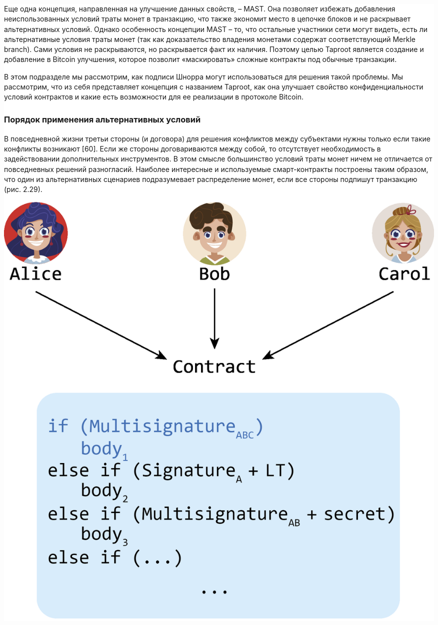 Еще одна концепция, направленная на улучшение данных свойств, – MAST. Она позволяет избежать добавления неиспользованных условий траты монет в транзакцию, что также экономит место в цепочке блоков и не раскрывает альтернативных условий. Однако особенность концепции MAST – то, что остальные участники сети могут видеть, есть ли альтернативные условия траты монет (так как доказательство владения монетами содержат соответствующий Merkle branch). Сами условия не раскрываются, но раскрывается факт их наличия. Поэтому целью Taproot является создание и добавление в Bitcoin улучшения, которое позволит «маскировать» сложные контракты под обычные транзакции.

В этом подразделе мы рассмотрим, как подписи Шнорра могут использоваться для решения такой проблемы. Мы рассмотрим, что из себя представляет концепция с названием Taproot, как она улучшает свойство конфиденциальности условий контрактов и какие есть возможности для ее реализации в протоколе Bitcoin.


### Порядок применения альтернативных условий

В повседневной жизни третьи стороны (и договора) для решения конфликтов между субъектами нужны только если такие конфликты возникают [60]. Если же стороны договариваются между собой, то отсутствует необходимость в задействовании дополнительных инструментов. В этом смысле большинство условий траты монет ничем не отличается от повседневных решений разногласий. Наиболее интересные и используемые смарт-контракты построены таким образом, что один из альтернативных сценариев подразумевает распределение монет, если все стороны подпишут транзакцию (рис. 2.29).

![Рисунок 2.29 – Контракт, в котором одно условие подразумевает распределение монет в случае согласия всех сторон](/resources/img/volume-3/2.3-Taproot-operational-principles/F-2.29-contract-in-which-one-condition-involves-distribution-of-coins.png "Рисунок 2.29 – Контракт, в котором одно условие подразумевает распределение монет в случае согласия всех сторон")
